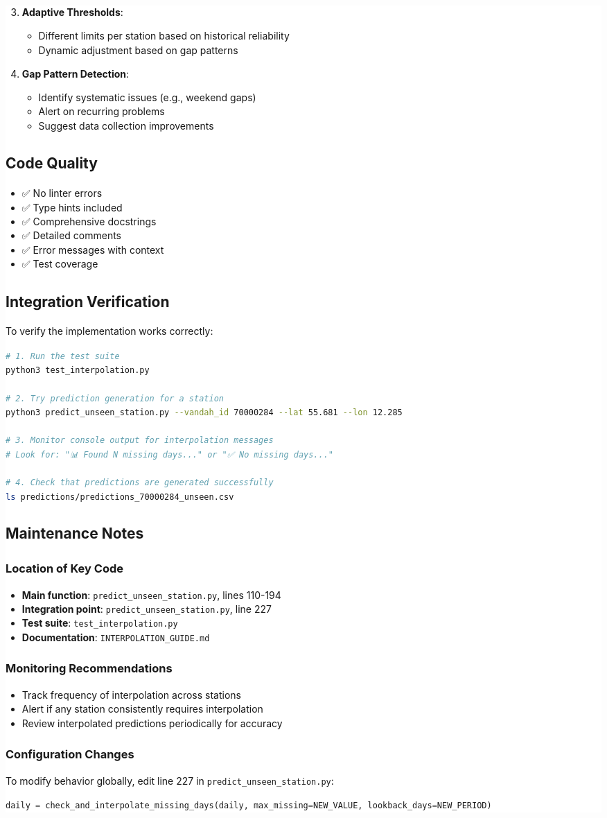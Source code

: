 3. **Adaptive Thresholds**:
   - Different limits per station based on historical reliability
   - Dynamic adjustment based on gap patterns

4. **Gap Pattern Detection**:
   - Identify systematic issues (e.g., weekend gaps)
   - Alert on recurring problems
   - Suggest data collection improvements

## Code Quality

- ✅ No linter errors
- ✅ Type hints included
- ✅ Comprehensive docstrings
- ✅ Detailed comments
- ✅ Error messages with context
- ✅ Test coverage

## Integration Verification

To verify the implementation works correctly:

```bash
# 1. Run the test suite
python3 test_interpolation.py

# 2. Try prediction generation for a station
python3 predict_unseen_station.py --vandah_id 70000284 --lat 55.681 --lon 12.285

# 3. Monitor console output for interpolation messages
# Look for: "📊 Found N missing days..." or "✅ No missing days..."

# 4. Check that predictions are generated successfully
ls predictions/predictions_70000284_unseen.csv
```

## Maintenance Notes

### Location of Key Code
- **Main function**: `predict_unseen_station.py`, lines 110-194
- **Integration point**: `predict_unseen_station.py`, line 227
- **Test suite**: `test_interpolation.py`
- **Documentation**: `INTERPOLATION_GUIDE.md`

### Monitoring Recommendations
- Track frequency of interpolation across stations
- Alert if any station consistently requires interpolation
- Review interpolated predictions periodically for accuracy

### Configuration Changes
To modify behavior globally, edit line 227 in `predict_unseen_station.py`:
```python
daily = check_and_interpolate_missing_days(daily, max_missing=NEW_VALUE, lookback_days=NEW_PERIOD)
```
